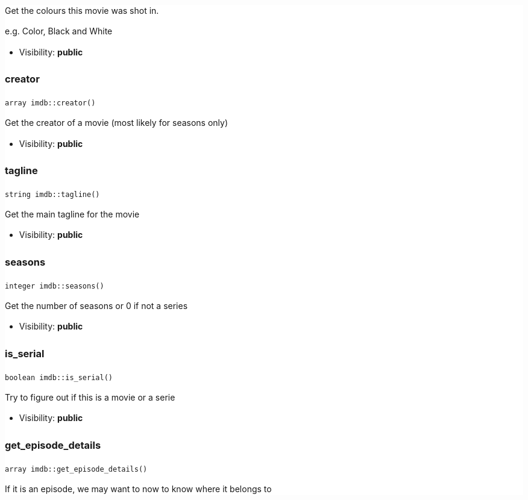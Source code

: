 Get the colours this movie was shot in.

e.g. Color, Black and White

* Visibility: **public**




### creator

    array imdb::creator()

Get the creator of a movie (most likely for seasons only)



* Visibility: **public**




### tagline

    string imdb::tagline()

Get the main tagline for the movie



* Visibility: **public**




### seasons

    integer imdb::seasons()

Get the number of seasons or 0 if not a series



* Visibility: **public**




### is_serial

    boolean imdb::is_serial()

Try to figure out if this is a movie or a serie



* Visibility: **public**




### get_episode_details

    array imdb::get_episode_details()

If it is an episode, we may want to now to know where it belongs to

